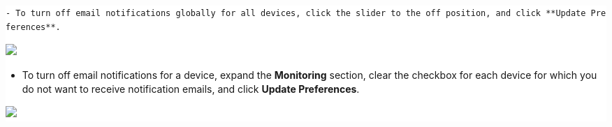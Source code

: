    - To turn off email notifications globally for all devices, click the slider to the off position, and click **Update Preferences**.
<img src="{% asset_path account-management/aiops-tier2-situations/email-preference-1.png %}" />
    
- To turn off email notifications for a device, expand the **Monitoring** section, clear the checkbox for each device for which you do not want to receive notification emails, and click **Update Preferences**.
<img src="{% asset_path account-management/aiops-tier2-situations/email-preference-2.png %}" />
